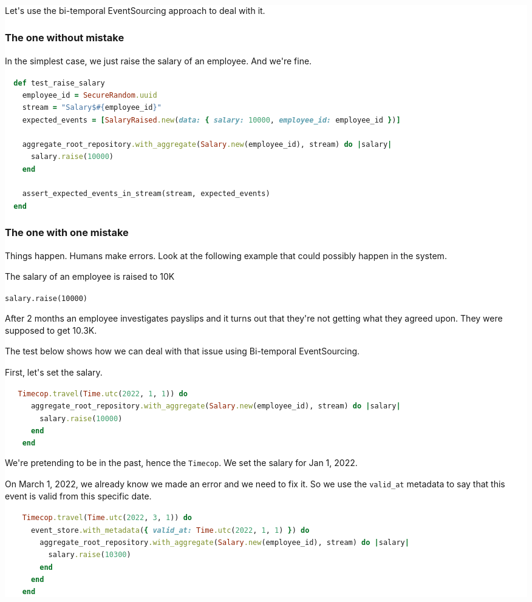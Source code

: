 Let's use the bi-temporal EventSourcing approach to deal with it.

### The one without mistake 

In the simplest case, we just raise the salary of an employee. And we're fine.

```ruby
  def test_raise_salary
    employee_id = SecureRandom.uuid
    stream = "Salary$#{employee_id}"
    expected_events = [SalaryRaised.new(data: { salary: 10000, employee_id: employee_id })]

    aggregate_root_repository.with_aggregate(Salary.new(employee_id), stream) do |salary|
      salary.raise(10000)
    end

    assert_expected_events_in_stream(stream, expected_events)
  end
```

### The one with one mistake

Things happen. Humans make errors. Look at the following example that could possibly happen in the system.

The salary of an employee is raised to 10K

`salary.raise(10000)`

After 2 months an employee investigates payslips and it turns out that they're not getting what they agreed upon. They were supposed to get 10.3K.

The test below shows how we can deal with that issue using Bi-temporal EventSourcing.

First, let's set the salary.

```ruby
   Timecop.travel(Time.utc(2022, 1, 1)) do
      aggregate_root_repository.with_aggregate(Salary.new(employee_id), stream) do |salary|
        salary.raise(10000)
      end
    end
```

We're pretending to be in the past, hence the `Timecop`. We set the salary for Jan 1, 2022.
 
On March 1, 2022, we already know we made an error and we need to fix it. So we use the `valid_at` metadata to say that this event is valid from this specific date.

```ruby
    Timecop.travel(Time.utc(2022, 3, 1)) do
      event_store.with_metadata({ valid_at: Time.utc(2022, 1, 1) }) do
        aggregate_root_repository.with_aggregate(Salary.new(employee_id), stream) do |salary|
          salary.raise(10300)
        end
      end
    end
```
